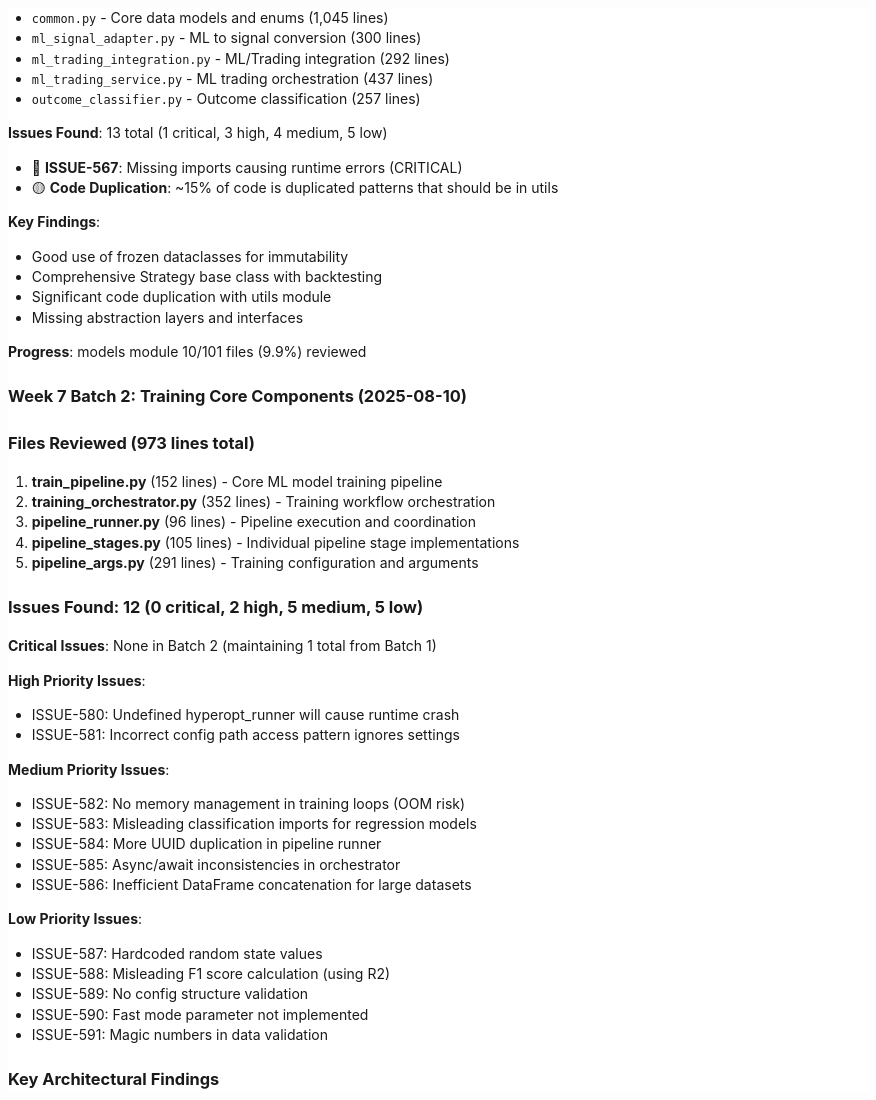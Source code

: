 - `common.py` - Core data models and enums (1,045 lines)
- `ml_signal_adapter.py` - ML to signal conversion (300 lines)
- `ml_trading_integration.py` - ML/Trading integration (292 lines)
- `ml_trading_service.py` - ML trading orchestration (437 lines)
- `outcome_classifier.py` - Outcome classification (257 lines)

**Issues Found**: 13 total (1 critical, 3 high, 4 medium, 5 low)

- 🔴 **ISSUE-567**: Missing imports causing runtime errors (CRITICAL)
- 🟡 **Code Duplication**: ~15% of code is duplicated patterns that should be in utils

**Key Findings**:

- Good use of frozen dataclasses for immutability
- Comprehensive Strategy base class with backtesting
- Significant code duplication with utils module
- Missing abstraction layers and interfaces

**Progress**: models module 10/101 files (9.9%) reviewed

### Week 7 Batch 2: Training Core Components (2025-08-10)

### Files Reviewed (973 lines total)

1. **train_pipeline.py** (152 lines) - Core ML model training pipeline
2. **training_orchestrator.py** (352 lines) - Training workflow orchestration
3. **pipeline_runner.py** (96 lines) - Pipeline execution and coordination
4. **pipeline_stages.py** (105 lines) - Individual pipeline stage implementations
5. **pipeline_args.py** (291 lines) - Training configuration and arguments

### Issues Found: 12 (0 critical, 2 high, 5 medium, 5 low)

**Critical Issues**: None in Batch 2 (maintaining 1 total from Batch 1)

**High Priority Issues**:

- ISSUE-580: Undefined hyperopt_runner will cause runtime crash
- ISSUE-581: Incorrect config path access pattern ignores settings

**Medium Priority Issues**:

- ISSUE-582: No memory management in training loops (OOM risk)
- ISSUE-583: Misleading classification imports for regression models
- ISSUE-584: More UUID duplication in pipeline runner
- ISSUE-585: Async/await inconsistencies in orchestrator
- ISSUE-586: Inefficient DataFrame concatenation for large datasets

**Low Priority Issues**:

- ISSUE-587: Hardcoded random state values
- ISSUE-588: Misleading F1 score calculation (using R2)
- ISSUE-589: No config structure validation
- ISSUE-590: Fast mode parameter not implemented
- ISSUE-591: Magic numbers in data validation

### Key Architectural Findings
